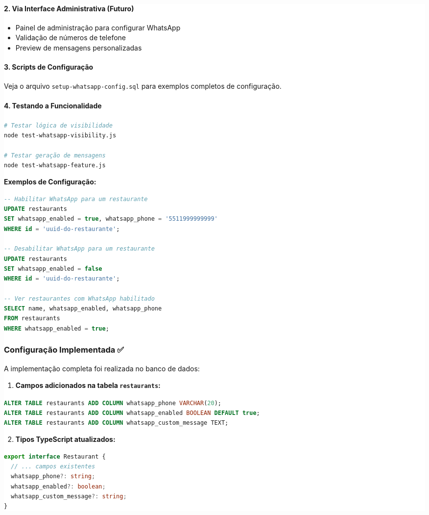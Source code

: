#### 2. **Via Interface Administrativa (Futuro)**
- Painel de administração para configurar WhatsApp
- Validação de números de telefone
- Preview de mensagens personalizadas

#### 3. **Scripts de Configuração**
Veja o arquivo `setup-whatsapp-config.sql` para exemplos completos de configuração.

#### 4. **Testando a Funcionalidade**
```bash
# Testar lógica de visibilidade
node test-whatsapp-visibility.js

# Testar geração de mensagens
node test-whatsapp-feature.js
```

**Exemplos de Configuração:**
```sql
-- Habilitar WhatsApp para um restaurante
UPDATE restaurants 
SET whatsapp_enabled = true, whatsapp_phone = '5511999999999'
WHERE id = 'uuid-do-restaurante';

-- Desabilitar WhatsApp para um restaurante
UPDATE restaurants 
SET whatsapp_enabled = false
WHERE id = 'uuid-do-restaurante';

-- Ver restaurantes com WhatsApp habilitado
SELECT name, whatsapp_enabled, whatsapp_phone 
FROM restaurants 
WHERE whatsapp_enabled = true;
```

### Configuração Implementada ✅
A implementação completa foi realizada no banco de dados:

1. **Campos adicionados na tabela `restaurants`:**
```sql
ALTER TABLE restaurants ADD COLUMN whatsapp_phone VARCHAR(20);
ALTER TABLE restaurants ADD COLUMN whatsapp_enabled BOOLEAN DEFAULT true;
ALTER TABLE restaurants ADD COLUMN whatsapp_custom_message TEXT;
```

2. **Tipos TypeScript atualizados:**
```typescript
export interface Restaurant {
  // ... campos existentes
  whatsapp_phone?: string;
  whatsapp_enabled?: boolean;
  whatsapp_custom_message?: string;
}
```
